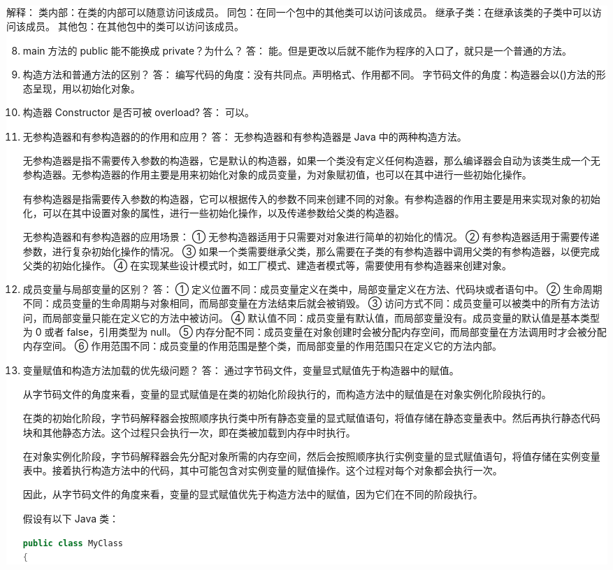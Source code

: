    解释：
   类内部：在类的内部可以随意访问该成员。
   同包：在同一个包中的其他类可以访问该成员。
   继承子类：在继承该类的子类中可以访问该成员。
   其他包：在其他包中的类可以访问该成员。

8. main 方法的 public 能不能换成 private？为什么？
   答：
   能。但是更改以后就不能作为程序的入口了，就只是一个普通的方法。

9. 构造方法和普通方法的区别？
   答：
   编写代码的角度：没有共同点。声明格式、作用都不同。
   字节码文件的角度：构造器会以<init>()方法的形态呈现，用以初始化对象。

10. 构造器 Constructor 是否可被 overload?
    答：
    可以。

11. 无参构造器和有参构造器的的作用和应用？
    答：
    无参构造器和有参构造器是 Java 中的两种构造方法。

    无参构造器是指不需要传入参数的构造器，它是默认的构造器，如果一个类没有定义任何构造器，那么编译器会自动为该类生成一个无参构造器。无参构造器的作用主要是用来初始化对象的成员变量，为对象赋初值，也可以在其中进行一些初始化操作。

    有参构造器是指需要传入参数的构造器，它可以根据传入的参数不同来创建不同的对象。有参构造器的作用主要是用来实现对象的初始化，可以在其中设置对象的属性，进行一些初始化操作，以及传递参数给父类的构造器。

    无参构造器和有参构造器的应用场景：
    ① 无参构造器适用于只需要对对象进行简单的初始化的情况。
    ② 有参构造器适用于需要传递参数，进行复杂初始化操作的情况。
    ③ 如果一个类需要继承父类，那么需要在子类的有参构造器中调用父类的有参构造器，以便完成父类的初始化操作。
    ④ 在实现某些设计模式时，如工厂模式、建造者模式等，需要使用有参构造器来创建对象。

12. 成员变量与局部变量的区别？
    答：
    ① 定义位置不同：成员变量定义在类中，局部变量定义在方法、代码块或者语句中。
    ② 生命周期不同：成员变量的生命周期与对象相同，而局部变量在方法结束后就会被销毁。
    ③ 访问方式不同：成员变量可以被类中的所有方法访问，而局部变量只能在定义它的方法中被访问。
    ④ 默认值不同：成员变量有默认值，而局部变量没有。成员变量的默认值是基本类型为 0 或者 false，引用类型为 null。
    ⑤ 内存分配不同：成员变量在对象创建时会被分配内存空间，而局部变量在方法调用时才会被分配内存空间。
    ⑥ 作用范围不同：成员变量的作用范围是整个类，而局部变量的作用范围只在定义它的方法内部。

13. 变量赋值和构造方法加载的优先级问题？
    答：
    通过字节码文件，变量显式赋值先于构造器中的赋值。

    从字节码文件的角度来看，变量的显式赋值是在类的初始化阶段执行的，而构造方法中的赋值是在对象实例化阶段执行的。

    在类的初始化阶段，字节码解释器会按照顺序执行类中所有静态变量的显式赋值语句，将值存储在静态变量表中。然后再执行静态代码块和其他静态方法。这个过程只会执行一次，即在类被加载到内存中时执行。

    在对象实例化阶段，字节码解释器会先分配对象所需的内存空间，然后会按照顺序执行实例变量的显式赋值语句，将值存储在实例变量表中。接着执行构造方法中的代码，其中可能包含对实例变量的赋值操作。这个过程对每个对象都会执行一次。

    因此，从字节码文件的角度来看，变量的显式赋值优先于构造方法中的赋值，因为它们在不同的阶段执行。

    假设有以下 Java 类：

    ```java
    public class MyClass
    {
